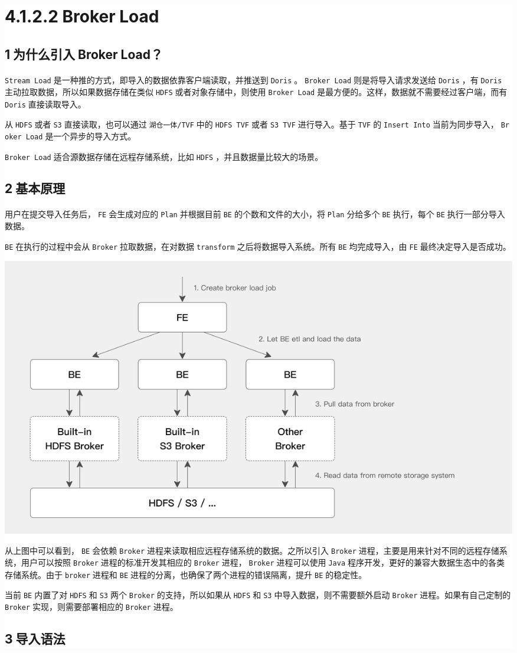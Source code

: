 # 4.1.2.2 Broker Load

## 1 为什么引入 Broker Load？

`Stream Load` 是一种推的方式，即导入的数据依靠客户端读取，并推送到 `Doris` 。 `Broker Load` 则是将导入请求发送给 `Doris` ，有 `Doris` 主动拉取数据，所以如果数据存储在类似 `HDFS` 或者对象存储中，则使用 `Broker Load` 是最方便的。这样，数据就不需要经过客户端，而有 `Doris` 直接读取导入。

从 `HDFS` 或者 `S3` 直接读取，也可以通过 `湖仓一体/TVF` 中的 `HDFS TVF` 或者 `S3 TVF` 进行导入。基于 `TVF` 的 `Insert Into` 当前为同步导入， `Broker Load` 是一个异步的导入方式。

`Broker Load` 适合源数据存储在远程存储系统，比如 `HDFS` ，并且数据量比较大的场景。

## 2 基本原理

用户在提交导入任务后， `FE` 会生成对应的 `Plan` 并根据目前 `BE` 的个数和文件的大小，将 `Plan` 分给多个 `BE` 执行，每个 `BE` 执行一部分导入数据。

`BE` 在执行的过程中会从 `Broker` 拉取数据，在对数据 `transform` 之后将数据导入系统。所有 `BE` 均完成导入，由 `FE` 最终决定导入是否成功。

![](../../../../../../assets/images/Doris/Doris用户手册/4%20数据操作/4.1%20数据导入/4.1.2%20导入方式/4.1.2.2%20Broker%20Load_image_1.png)

从上图中可以看到， `BE` 会依赖 `Broker` 进程来读取相应远程存储系统的数据。之所以引入 `Broker` 进程，主要是用来针对不同的远程存储系统，用户可以按照 `Broker` 进程的标准开发其相应的 `Broker` 进程， `Broker` 进程可以使用 `Java` 程序开发，更好的兼容大数据生态中的各类存储系统。由于 `broker` 进程和 `BE` 进程的分离，也确保了两个进程的错误隔离，提升 `BE` 的稳定性。

当前 `BE` 内置了对 `HDFS` 和 `S3` 两个 `Broker` 的支持，所以如果从 `HDFS` 和 `S3` 中导入数据，则不需要额外启动 `Broker` 进程。如果有自己定制的 `Broker` 实现，则需要部署相应的 `Broker` 进程。

## 3 导入语法
